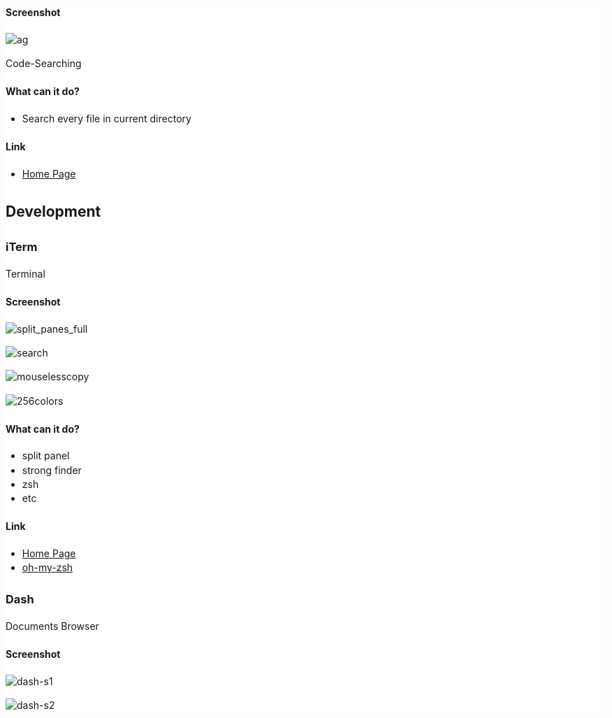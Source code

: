 #### Screenshot

![ag](https://raw.githubusercontent.com/yidinghan/tools/master/imgs/ag.png)

Code-Searching

#### What can it do?

 * Search every file in current directory

#### Link

 * [Home Page](https://github.com/ggreer/the_silver_searcher)

## Development

### iTerm

Terminal

#### Screenshot

![split_panes_full](https://www.iterm2.com/img/screenshots/split_panes_full.png)

![search](https://www.iterm2.com/img/screenshots/search.png)

![mouselesscopy](https://www.iterm2.com/img/screenshots/mouselesscopy.gif)

![256colors](https://www.iterm2.com/img/screenshots/256colors.png)

#### What can it do?

 * split panel
 * strong finder
 * zsh
 * etc

#### Link

 * [Home Page](https://www.iterm2.com/)
 * [oh-my-zsh](https://github.com/robbyrussell/oh-my-zsh)

### Dash

Documents Browser

#### Screenshot

![dash-s1](https://kapeli.com/img/dash-s1.png)

![dash-s2](https://kapeli.com/img/dash-s2.png)
